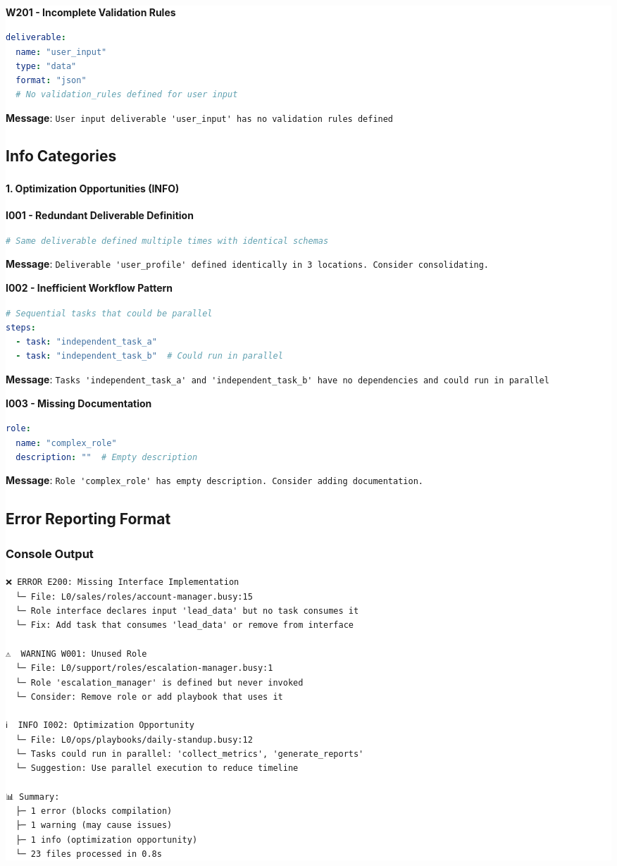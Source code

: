 **W201 - Incomplete Validation Rules**
```yaml
deliverable:
  name: "user_input"
  type: "data"
  format: "json"
  # No validation_rules defined for user input
```
**Message**: `User input deliverable 'user_input' has no validation rules defined`

## Info Categories

#### 1. Optimization Opportunities (INFO)
**I001 - Redundant Deliverable Definition**
```yaml
# Same deliverable defined multiple times with identical schemas
```
**Message**: `Deliverable 'user_profile' defined identically in 3 locations. Consider consolidating.`

**I002 - Inefficient Workflow Pattern**
```yaml
# Sequential tasks that could be parallel
steps:
  - task: "independent_task_a"
  - task: "independent_task_b"  # Could run in parallel
```
**Message**: `Tasks 'independent_task_a' and 'independent_task_b' have no dependencies and could run in parallel`

**I003 - Missing Documentation**
```yaml
role:
  name: "complex_role"
  description: ""  # Empty description
```
**Message**: `Role 'complex_role' has empty description. Consider adding documentation.`

## Error Reporting Format

### Console Output
```
❌ ERROR E200: Missing Interface Implementation
  └─ File: L0/sales/roles/account-manager.busy:15
  └─ Role interface declares input 'lead_data' but no task consumes it
  └─ Fix: Add task that consumes 'lead_data' or remove from interface

⚠️  WARNING W001: Unused Role
  └─ File: L0/support/roles/escalation-manager.busy:1
  └─ Role 'escalation_manager' is defined but never invoked
  └─ Consider: Remove role or add playbook that uses it

ℹ️  INFO I002: Optimization Opportunity
  └─ File: L0/ops/playbooks/daily-standup.busy:12
  └─ Tasks could run in parallel: 'collect_metrics', 'generate_reports'
  └─ Suggestion: Use parallel execution to reduce timeline

📊 Summary:
  ├─ 1 error (blocks compilation)
  ├─ 1 warning (may cause issues)
  ├─ 1 info (optimization opportunity)
  └─ 23 files processed in 0.8s
```
